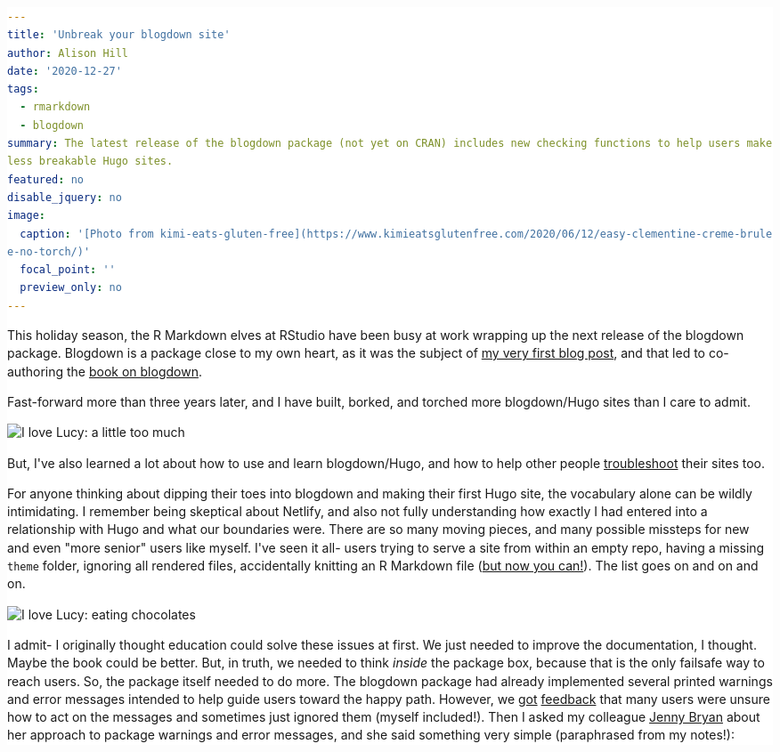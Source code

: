 ```yaml
---
title: 'Unbreak your blogdown site'
author: Alison Hill
date: '2020-12-27'
tags:
  - rmarkdown
  - blogdown
summary: The latest release of the blogdown package (not yet on CRAN) includes new checking functions to help users make less breakable Hugo sites. 
featured: no
disable_jquery: no
image:
  caption: '[Photo from kimi-eats-gluten-free](https://www.kimieatsglutenfree.com/2020/06/12/easy-clementine-creme-brulee-no-torch/)'
  focal_point: ''
  preview_only: no
---
```


This holiday season, the R Markdown elves at RStudio have been busy at work wrapping up the next release of the blogdown package. Blogdown is a package close to my own heart, as it was the subject of [my very first blog post](post/2017-06-12-up-and-running-with-blogdown/), and that led to co-authoring the [book on blogdown](https://bookdown.org/yihui/blogdown/).

Fast-forward more than three years later, and I have built, borked, and torched more blogdown/Hugo sites than I care to admit. 

![I love Lucy: a little too much](https://media.giphy.com/media/Y48Qr2Ntib9r5RQpeB/giphy.gif)

But, I've also learned a lot about how to use and learn blogdown/Hugo, and how to help other people [troubleshoot](post/2019-03-04-hugo-troubleshooting/) their sites too.

For anyone thinking about dipping their toes into blogdown and making their first Hugo site, the vocabulary alone can be wildly intimidating. I remember being skeptical about Netlify, and also not fully understanding how exactly I had entered into a relationship with Hugo and what our boundaries were. There are so many moving pieces, and many possible missteps for new and even "more senior" users like myself. I've seen it all- users trying to serve a site from within an empty repo, having a missing `theme` folder, ignoring all rendered files, accidentally knitting an R Markdown file ([but now you can!](https://github.com/rstudio/blogdown/commit/d32c2945623581377e256d3f7f6e3566c05e3d6f)). The list goes on and on and on.

![I love Lucy: eating chocolates](https://media.giphy.com/media/XECiLxeHvwdD96Jc6Z/giphy.gif)

I admit- I originally thought education could solve these issues at first. We just needed to improve the documentation, I thought. Maybe the book could be better. But, in truth, we needed to think *inside* the package box, because that is the only failsafe way to reach users. So, the package itself needed to do more. The blogdown package had already implemented several printed warnings and error messages intended to help guide users toward the happy path. However, we [got](https://github.com/rstudio/blogdown/issues/510#issuecomment-743468440) [feedback](https://github.com/rstudio/blogdown/issues/519) that many users were unsure how to act on the messages and sometimes just ignored them (myself included!). Then I asked my colleague [Jenny Bryan](https://jennybryan.org/) about her approach to package warnings and error messages, and she said something very simple (paraphrased from my notes!): 
